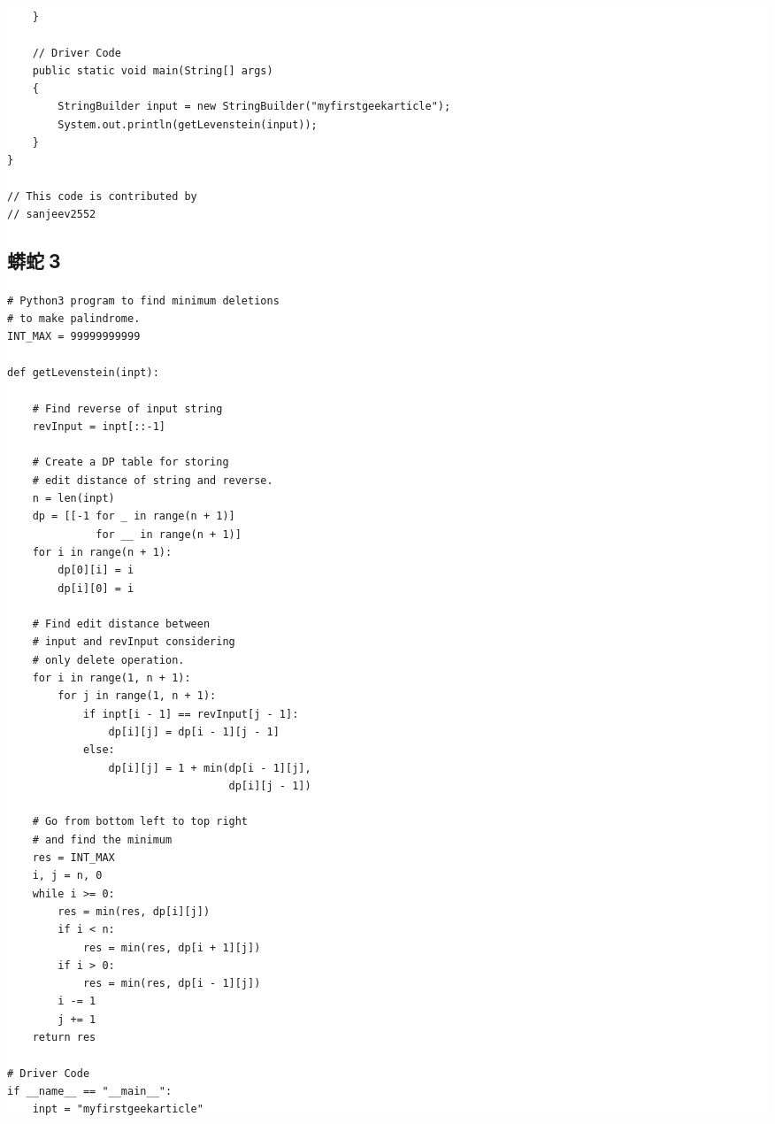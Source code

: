 ```
    }

    // Driver Code
    public static void main(String[] args)
    {
        StringBuilder input = new StringBuilder("myfirstgeekarticle");
        System.out.println(getLevenstein(input));
    }
}

// This code is contributed by
// sanjeev2552
```

## 蟒蛇 3

```
# Python3 program to find minimum deletions
# to make palindrome.
INT_MAX = 99999999999

def getLevenstein(inpt):

    # Find reverse of input string
    revInput = inpt[::-1]

    # Create a DP table for storing 
    # edit distance of string and reverse.
    n = len(inpt)
    dp = [[-1 for _ in range(n + 1)]
              for __ in range(n + 1)]
    for i in range(n + 1):
        dp[0][i] = i
        dp[i][0] = i

    # Find edit distance between
    # input and revInput considering
    # only delete operation.
    for i in range(1, n + 1):
        for j in range(1, n + 1):
            if inpt[i - 1] == revInput[j - 1]:
                dp[i][j] = dp[i - 1][j - 1]
            else:
                dp[i][j] = 1 + min(dp[i - 1][j],
                                   dp[i][j - 1])

    # Go from bottom left to top right
    # and find the minimum
    res = INT_MAX
    i, j = n, 0
    while i >= 0:
        res = min(res, dp[i][j])
        if i < n:
            res = min(res, dp[i + 1][j])
        if i > 0:
            res = min(res, dp[i - 1][j])
        i -= 1
        j += 1
    return res

# Driver Code
if __name__ == "__main__":
    inpt = "myfirstgeekarticle"
```
